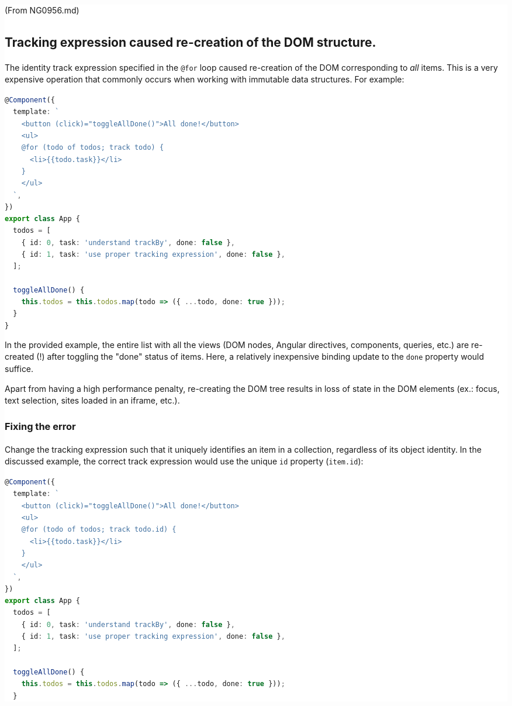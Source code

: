 

(From NG0956.md)

## Tracking expression caused re-creation of the DOM structure.

The identity track expression specified in the `@for` loop caused re-creation of the DOM corresponding to _all_ items. This is a very expensive operation that commonly occurs when working with immutable data structures. For example:

```typescript
@Component({
  template: `
    <button (click)="toggleAllDone()">All done!</button>
    <ul>
    @for (todo of todos; track todo) {
      <li>{{todo.task}}</li>
    }
    </ul>
  `,
})
export class App {
  todos = [
    { id: 0, task: 'understand trackBy', done: false },
    { id: 1, task: 'use proper tracking expression', done: false },
  ];

  toggleAllDone() {
    this.todos = this.todos.map(todo => ({ ...todo, done: true }));
  }
}
```

In the provided example, the entire list with all the views (DOM nodes, Angular directives, components, queries, etc.) are re-created (!) after toggling the "done" status of items. Here, a relatively inexpensive binding update to the `done` property would suffice. 

Apart from having a high performance penalty, re-creating the DOM tree results in loss of state in the DOM elements (ex.: focus, text selection, sites loaded in an iframe, etc.).

### Fixing the error

Change the tracking expression such that it uniquely identifies an item in a collection, regardless of its object identity. In the discussed example, the correct track expression would use the unique `id` property (`item.id`):

```typescript
@Component({
  template: `
    <button (click)="toggleAllDone()">All done!</button>
    <ul>
    @for (todo of todos; track todo.id) {
      <li>{{todo.task}}</li>
    }
    </ul>
  `,
})
export class App {
  todos = [
    { id: 0, task: 'understand trackBy', done: false },
    { id: 1, task: 'use proper tracking expression', done: false },
  ];

  toggleAllDone() {
    this.todos = this.todos.map(todo => ({ ...todo, done: true }));
  }
```